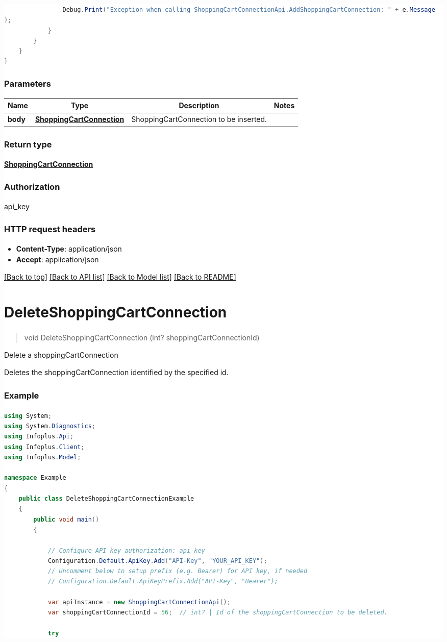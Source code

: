 ```csharp
                Debug.Print("Exception when calling ShoppingCartConnectionApi.AddShoppingCartConnection: " + e.Message );
            }
        }
    }
}
```

### Parameters

Name | Type | Description  | Notes
------------- | ------------- | ------------- | -------------
 **body** | [**ShoppingCartConnection**](ShoppingCartConnection.md)| ShoppingCartConnection to be inserted. | 

### Return type

[**ShoppingCartConnection**](ShoppingCartConnection.md)

### Authorization

[api_key](../README.md#api_key)

### HTTP request headers

 - **Content-Type**: application/json
 - **Accept**: application/json

[[Back to top]](#) [[Back to API list]](../README.md#documentation-for-api-endpoints) [[Back to Model list]](../README.md#documentation-for-models) [[Back to README]](../README.md)

<a name="deleteshoppingcartconnection"></a>
# **DeleteShoppingCartConnection**
> void DeleteShoppingCartConnection (int? shoppingCartConnectionId)

Delete a shoppingCartConnection

Deletes the shoppingCartConnection identified by the specified id.

### Example
```csharp
using System;
using System.Diagnostics;
using Infoplus.Api;
using Infoplus.Client;
using Infoplus.Model;

namespace Example
{
    public class DeleteShoppingCartConnectionExample
    {
        public void main()
        {
            
            // Configure API key authorization: api_key
            Configuration.Default.ApiKey.Add("API-Key", "YOUR_API_KEY");
            // Uncomment below to setup prefix (e.g. Bearer) for API key, if needed
            // Configuration.Default.ApiKeyPrefix.Add("API-Key", "Bearer");

            var apiInstance = new ShoppingCartConnectionApi();
            var shoppingCartConnectionId = 56;  // int? | Id of the shoppingCartConnection to be deleted.

            try
```